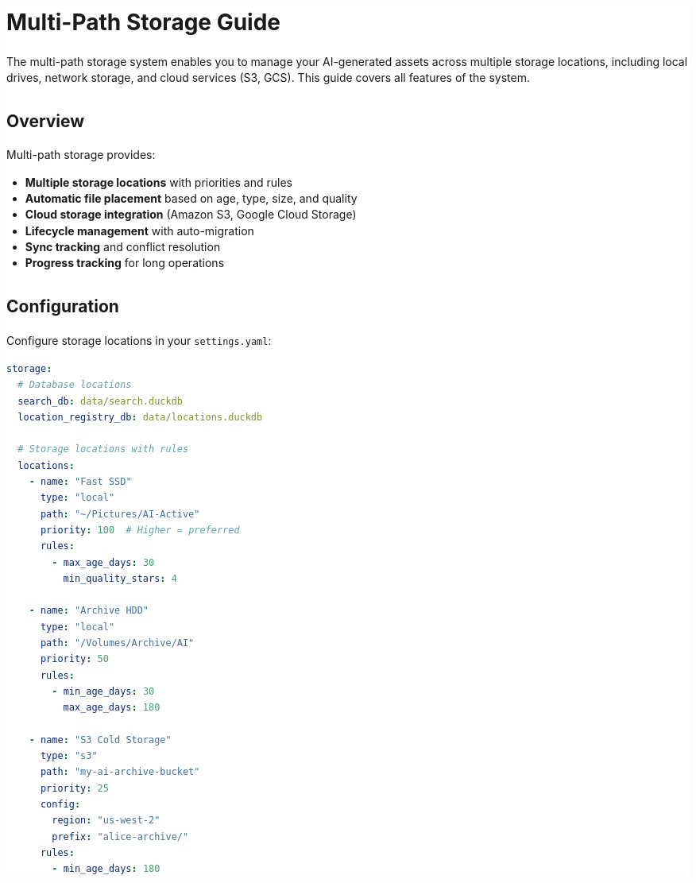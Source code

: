 # Multi-Path Storage Guide

The multi-path storage system enables you to manage your AI-generated assets across multiple storage locations, including local drives, network storage, and cloud services (S3, GCS). This guide covers all features of the system.

## Overview

Multi-path storage provides:
- **Multiple storage locations** with priorities and rules
- **Automatic file placement** based on age, type, size, and quality
- **Cloud storage integration** (Amazon S3, Google Cloud Storage)
- **Lifecycle management** with auto-migration
- **Sync tracking** and conflict resolution
- **Progress tracking** for long operations

## Configuration

Configure storage locations in your `settings.yaml`:

```yaml
storage:
  # Database locations
  search_db: data/search.duckdb
  location_registry_db: data/locations.duckdb
  
  # Storage locations with rules
  locations:
    - name: "Fast SSD"
      type: "local"
      path: "~/Pictures/AI-Active"
      priority: 100  # Higher = preferred
      rules:
        - max_age_days: 30
          min_quality_stars: 4
    
    - name: "Archive HDD"
      type: "local"
      path: "/Volumes/Archive/AI"
      priority: 50
      rules:
        - min_age_days: 30
          max_age_days: 180
    
    - name: "S3 Cold Storage"
      type: "s3"
      path: "my-ai-archive-bucket"
      priority: 25
      config:
        region: "us-west-2"
        prefix: "alice-archive/"
      rules:
        - min_age_days: 180
```

